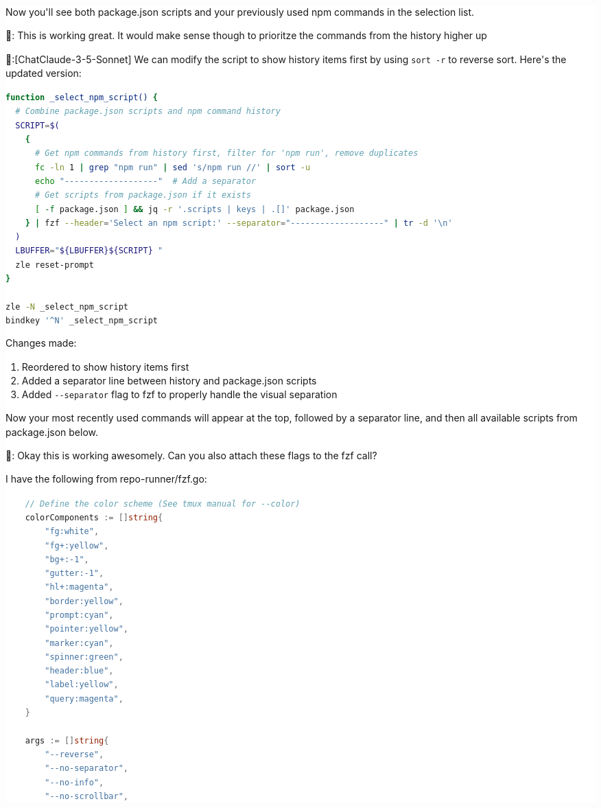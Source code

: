 Now you'll see both package.json scripts and your previously used npm commands in the selection list.


💬:
This is working great. It would make sense though to prioritze the commands from the history higher up

🤖:[ChatClaude-3-5-Sonnet]
We can modify the script to show history items first by using `sort -r` to reverse sort. Here's the updated version:

```bash
function _select_npm_script() {
  # Combine package.json scripts and npm command history
  SCRIPT=$(
    {
      # Get npm commands from history first, filter for 'npm run', remove duplicates
      fc -ln 1 | grep "npm run" | sed 's/npm run //' | sort -u
      echo "-------------------"  # Add a separator
      # Get scripts from package.json if it exists
      [ -f package.json ] && jq -r '.scripts | keys | .[]' package.json
    } | fzf --header='Select an npm script:' --separator="-------------------" | tr -d '\n'
  )
  LBUFFER="${LBUFFER}${SCRIPT} "
  zle reset-prompt
}

zle -N _select_npm_script
bindkey '^N' _select_npm_script
```

Changes made:
1. Reordered to show history items first
2. Added a separator line between history and package.json scripts
3. Added `--separator` flag to fzf to properly handle the visual separation

Now your most recently used commands will appear at the top, followed by a separator line, and then all available scripts from package.json below.


💬:
Okay this is working awesomely. Can you also attach these flags to the fzf call?

I have the following from repo-runner/fzf.go:

```go
	// Define the color scheme (See tmux manual for --color)
	colorComponents := []string{
		"fg:white",
		"fg+:yellow",
		"bg+:-1",
		"gutter:-1",
		"hl+:magenta",
		"border:yellow",
		"prompt:cyan",
		"pointer:yellow",
		"marker:cyan",
		"spinner:green",
		"header:blue",
		"label:yellow",
		"query:magenta",
	}

	args := []string{
		"--reverse",
		"--no-separator",
		"--no-info",
		"--no-scrollbar",
```